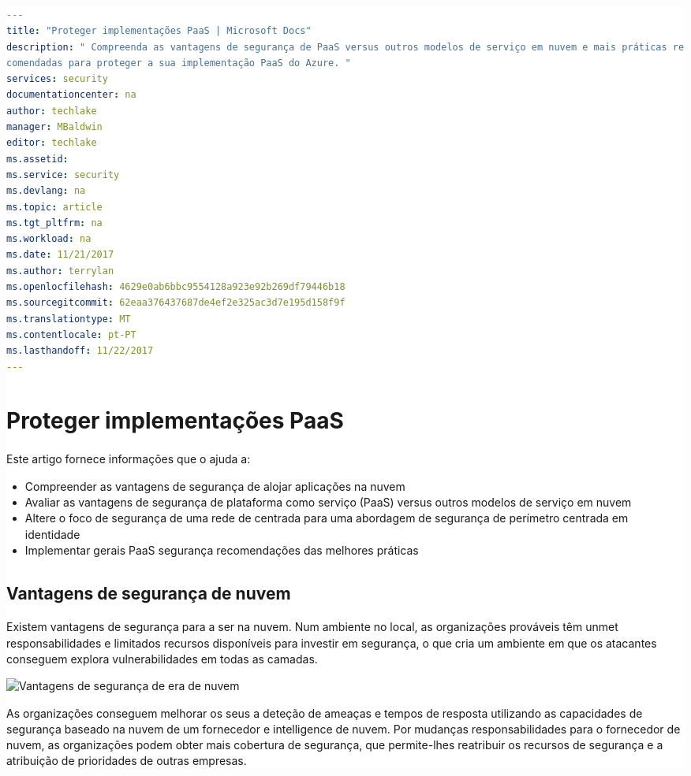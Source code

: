 ```yaml
---
title: "Proteger implementações PaaS | Microsoft Docs"
description: " Compreenda as vantagens de segurança de PaaS versus outros modelos de serviço em nuvem e mais práticas recomendadas para proteger a sua implementação PaaS do Azure. "
services: security
documentationcenter: na
author: techlake
manager: MBaldwin
editor: techlake
ms.assetid: 
ms.service: security
ms.devlang: na
ms.topic: article
ms.tgt_pltfrm: na
ms.workload: na
ms.date: 11/21/2017
ms.author: terrylan
ms.openlocfilehash: 4629e0ab6bbc9554128a923e92b269df79446b18
ms.sourcegitcommit: 62eaa376437687de4ef2e325ac3d7e195d158f9f
ms.translationtype: MT
ms.contentlocale: pt-PT
ms.lasthandoff: 11/22/2017
---
```

# <a name="securing-paas-deployments"></a>Proteger implementações PaaS

Este artigo fornece informações que o ajuda a:

- Compreender as vantagens de segurança de alojar aplicações na nuvem
- Avaliar as vantagens de segurança de plataforma como serviço (PaaS) versus outros modelos de serviço em nuvem
- Altere o foco de segurança de uma rede de centrada para uma abordagem de segurança de perímetro centrada em identidade
- Implementar gerais PaaS segurança recomendações das melhores práticas

## <a name="cloud-security-advantages"></a>Vantagens de segurança de nuvem
Existem vantagens de segurança para a ser na nuvem. Num ambiente no local, as organizações prováveis têm unmet responsabilidades e limitados recursos disponíveis para investir em segurança, o que cria um ambiente em que os atacantes conseguem explora vulnerabilidades em todas as camadas.

![Vantagens de segurança de era de nuvem][1]

As organizações conseguem melhorar os seus a deteção de ameaças e tempos de resposta utilizando as capacidades de segurança baseado na nuvem de um fornecedor e intelligence de nuvem.  Por mudanças responsabilidades para o fornecedor de nuvem, as organizações podem obter mais cobertura de segurança, que permite-lhes reatribuir os recursos de segurança e a atribuição de prioridades de outras empresas.


[1]: ./media/security-paas-deployments/advantages-of-cloud.png
[2]: ./media/security-paas-deployments/responsibility-zones.png
[3]: ./media/security-paas-deployments/advantages-of-paas.png
[4]: ./media/security-paas-deployments/identity-perimeter.png